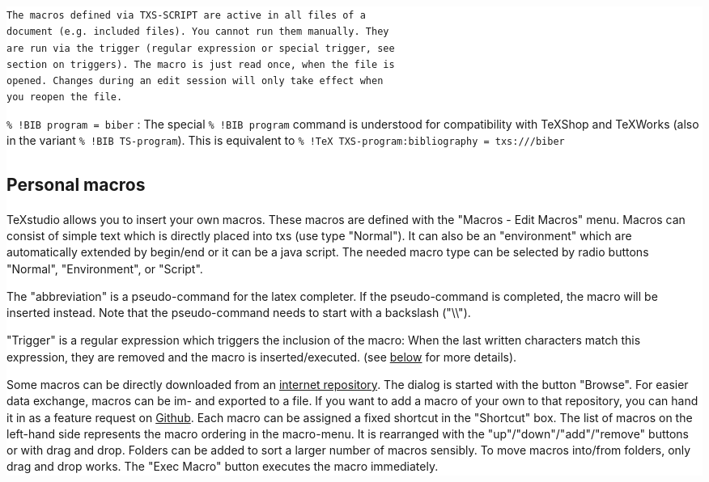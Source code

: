     The macros defined via TXS-SCRIPT are active in all files of a
    document (e.g. included files). You cannot run them manually. They
    are run via the trigger (regular expression or special trigger, see
    section on triggers). The macro is just read once, when the file is
    opened. Changes during an edit session will only take effect when
    you reopen the file.

`% !BIB program = biber`
:   The special `% !BIB program` command is understood for compatibility
    with TeXShop and TeXWorks (also in the variant `% !BIB TS-program`).
    This is equivalent to
    `% !TeX TXS-program:bibliography = txs:///biber`

## Personal macros

TeXstudio allows you to insert your own macros. These macros are defined
with the \"Macros - Edit Macros\" menu. Macros can consist of simple
text which is directly placed into txs (use type \"Normal\"). It can also be an
\"environment\" which are automatically extended by begin/end or it can
be a java script. The needed macro type can be selected by radio buttons \"Normal\", \"Environment\", or \"Script\".

The \"abbreviation\" is a pseudo-command for the latex completer. If the
pseudo-command is completed, the macro will be inserted instead. Note
that the pseudo-command needs to start with a backslash (\"\\\\\").

\"Trigger\" is a regular expression which triggers the inclusion of the
macro: When the last written characters match this expression, they are
removed and the macro is inserted/executed. (see
[below](#triggers) for more details).

Some macros can be directly downloaded from an [internet repository](https://github.com/texstudio-org/texstudio-macro). The
dialog is started with the button \"Browse\". For easier data exchange,
macros can be im- and exported to a file. If you want to add a macro of
your own to that repository, you can hand it in as a feature request on
[Github](https://github.com/texstudio-org/texstudio/issues).
Each macro can be assigned a fixed shortcut in the \"Shortcut\" box.
The list of macros on the left-hand side represents the macro ordering
in the macro-menu. It is rearranged with the
\"up\"/\"down\"/\"add\"/\"remove\" buttons or with drag and drop.
Folders can be added to sort a larger number of macros sensibly. To move
macros into/from folders, only drag and drop works.
The \"Exec Macro\" button executes the macro immediately.
